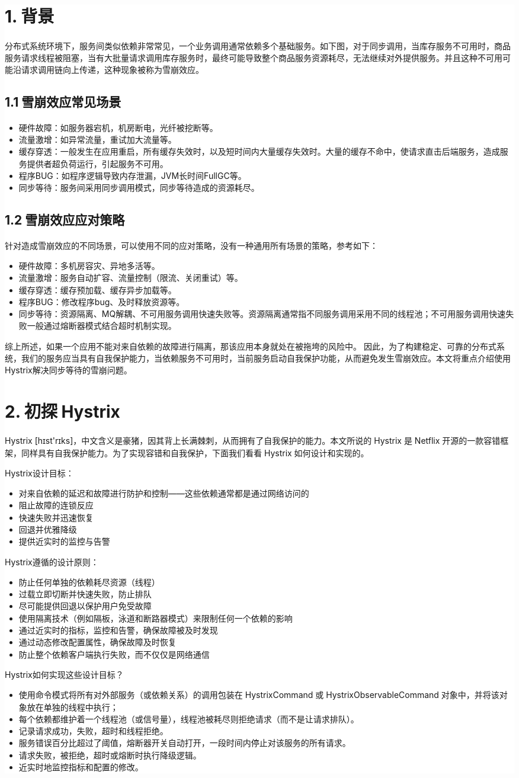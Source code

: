 # 1. 背景

分布式系统环境下，服务间类似依赖非常常见，一个业务调用通常依赖多个基础服务。如下图，对于同步调用，当库存服务不可用时，商品服务请求线程被阻塞，当有大批量请求调用库存服务时，最终可能导致整个商品服务资源耗尽，无法继续对外提供服务。并且这种不可用可能沿请求调用链向上传递，这种现象被称为雪崩效应。

## 1.1 雪崩效应常见场景

- 硬件故障：如服务器宕机，机房断电，光纤被挖断等。
- 流量激增：如异常流量，重试加大流量等。
- 缓存穿透：一般发生在应用重启，所有缓存失效时，以及短时间内大量缓存失效时。大量的缓存不命中，使请求直击后端服务，造成服务提供者超负荷运行，引起服务不可用。
- 程序BUG：如程序逻辑导致内存泄漏，JVM长时间FullGC等。
- 同步等待：服务间采用同步调用模式，同步等待造成的资源耗尽。

## 1.2 雪崩效应应对策略

针对造成雪崩效应的不同场景，可以使用不同的应对策略，没有一种通用所有场景的策略，参考如下：

- 硬件故障：多机房容灾、异地多活等。
- 流量激增：服务自动扩容、流量控制（限流、关闭重试）等。
- 缓存穿透：缓存预加载、缓存异步加载等。
- 程序BUG：修改程序bug、及时释放资源等。
- 同步等待：资源隔离、MQ解耦、不可用服务调用快速失败等。资源隔离通常指不同服务调用采用不同的线程池；不可用服务调用快速失败一般通过熔断器模式结合超时机制实现。

综上所述，如果一个应用不能对来自依赖的故障进行隔离，那该应用本身就处在被拖垮的风险中。 因此，为了构建稳定、可靠的分布式系统，我们的服务应当具有自我保护能力，当依赖服务不可用时，当前服务启动自我保护功能，从而避免发生雪崩效应。本文将重点介绍使用Hystrix解决同步等待的雪崩问题。

# 2. 初探 Hystrix

Hystrix [hɪst'rɪks]，中文含义是豪猪，因其背上长满棘刺，从而拥有了自我保护的能力。本文所说的 Hystrix 是 Netflix 开源的一款容错框架，同样具有自我保护能力。为了实现容错和自我保护，下面我们看看 Hystrix 如何设计和实现的。


Hystrix设计目标：

- 对来自依赖的延迟和故障进行防护和控制——这些依赖通常都是通过网络访问的
- 阻止故障的连锁反应
- 快速失败并迅速恢复
- 回退并优雅降级
- 提供近实时的监控与告警

Hystrix遵循的设计原则：

- 防止任何单独的依赖耗尽资源（线程）
- 过载立即切断并快速失败，防止排队
- 尽可能提供回退以保护用户免受故障
- 使用隔离技术（例如隔板，泳道和断路器模式）来限制任何一个依赖的影响
- 通过近实时的指标，监控和告警，确保故障被及时发现
- 通过动态修改配置属性，确保故障及时恢复
- 防止整个依赖客户端执行失败，而不仅仅是网络通信

Hystrix如何实现这些设计目标？

- 使用命令模式将所有对外部服务（或依赖关系）的调用包装在 HystrixCommand 或 HystrixObservableCommand 对象中，并将该对象放在单独的线程中执行；
- 每个依赖都维护着一个线程池（或信号量），线程池被耗尽则拒绝请求（而不是让请求排队）。
- 记录请求成功，失败，超时和线程拒绝。
- 服务错误百分比超过了阈值，熔断器开关自动打开，一段时间内停止对该服务的所有请求。
- 请求失败，被拒绝，超时或熔断时执行降级逻辑。
- 近实时地监控指标和配置的修改。

